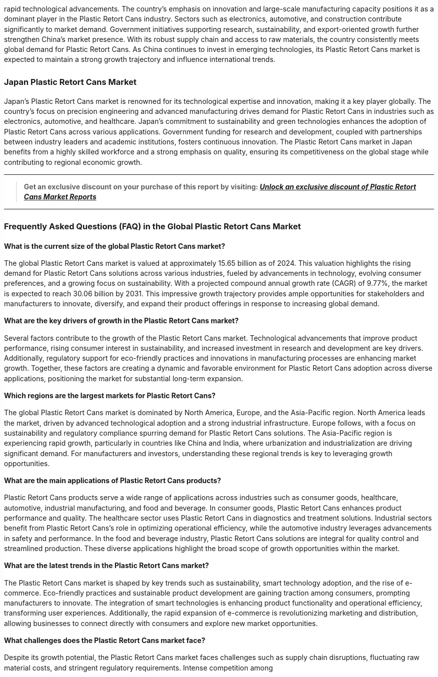 rapid technological advancements. The country&rsquo;s emphasis on innovation and large-scale manufacturing capacity positions it as a dominant player in the Plastic Retort Cans industry. Sectors such as electronics, automotive, and construction contribute significantly to market demand. Government initiatives supporting research, sustainability, and export-oriented growth further strengthen China&rsquo;s market presence. With its robust supply chain and access to raw materials, the country consistently meets global demand for Plastic Retort Cans. As China continues to invest in emerging technologies, its Plastic Retort Cans market is expected to maintain a strong growth trajectory and influence international trends.</p><h3>Japan Plastic Retort Cans Market</h3><p>Japan&rsquo;s Plastic Retort Cans market is renowned for its technological expertise and innovation, making it a key player globally. The country&rsquo;s focus on precision engineering and advanced manufacturing drives demand for Plastic Retort Cans in industries such as electronics, automotive, and healthcare. Japan&rsquo;s commitment to sustainability and green technologies enhances the adoption of Plastic Retort Cans across various applications. Government funding for research and development, coupled with partnerships between industry leaders and academic institutions, fosters continuous innovation. The Plastic Retort Cans market in Japan benefits from a highly skilled workforce and a strong emphasis on quality, ensuring its competitiveness on the global stage while contributing to regional economic growth.</p><hr /><blockquote><p><strong>Get an exclusive discount on your purchase of this report by visiting: <em><a href="://marketresearchpulse.com/ask-for-discount/56210?utm_source=Github&amp;utm_medium=029">Unlock an exclusive discount of Plastic Retort Cans Market Reports</a></em>&nbsp;</strong></p></blockquote><hr /><h3>Frequently Asked Questions (FAQ) in the Global Plastic Retort Cans Market</h3><p><strong>What is the current size of the global Plastic Retort Cans market?</strong></p><p>The global Plastic Retort Cans market is valued at approximately 15.65 billion as of 2024. This valuation highlights the rising demand for Plastic Retort Cans solutions across various industries, fueled by advancements in technology, evolving consumer preferences, and a growing focus on sustainability. With a projected compound annual growth rate (CAGR) of 9.77%, the market is expected to reach 30.06 billion by 2031. This impressive growth trajectory provides ample opportunities for stakeholders and manufacturers to innovate, diversify, and expand their product offerings in response to increasing global demand.</p><p><strong>What are the key drivers of growth in the Plastic Retort Cans market?</strong></p><p>Several factors contribute to the growth of the Plastic Retort Cans market. Technological advancements that improve product performance, rising consumer interest in sustainability, and increased investment in research and development are key drivers. Additionally, regulatory support for eco-friendly practices and innovations in manufacturing processes are enhancing market growth. Together, these factors are creating a dynamic and favorable environment for Plastic Retort Cans adoption across diverse applications, positioning the market for substantial long-term expansion.</p><p><strong>Which regions are the largest markets for Plastic Retort Cans?</strong></p><p>The global Plastic Retort Cans market is dominated by North America, Europe, and the Asia-Pacific region. North America leads the market, driven by advanced technological adoption and a strong industrial infrastructure. Europe follows, with a focus on sustainability and regulatory compliance spurring demand for Plastic Retort Cans solutions. The Asia-Pacific region is experiencing rapid growth, particularly in countries like China and India, where urbanization and industrialization are driving significant demand. For manufacturers and investors, understanding these regional trends is key to leveraging growth opportunities.</p><p><strong>What are the main applications of Plastic Retort Cans products?</strong></p><p>Plastic Retort Cans products serve a wide range of applications across industries such as consumer goods, healthcare, automotive, industrial manufacturing, and food and beverage. In consumer goods, Plastic Retort Cans enhances product performance and quality. The healthcare sector uses Plastic Retort Cans in diagnostics and treatment solutions. Industrial sectors benefit from Plastic Retort Cans&rsquo;s role in optimizing operational efficiency, while the automotive industry leverages advancements in safety and performance. In the food and beverage industry, Plastic Retort Cans solutions are integral for quality control and streamlined production. These diverse applications highlight the broad scope of growth opportunities within the market.</p><p><strong>What are the latest trends in the Plastic Retort Cans market?</strong></p><p>The Plastic Retort Cans market is shaped by key trends such as sustainability, smart technology adoption, and the rise of e-commerce. Eco-friendly practices and sustainable product development are gaining traction among consumers, prompting manufacturers to innovate. The integration of smart technologies is enhancing product functionality and operational efficiency, transforming user experiences. Additionally, the rapid expansion of e-commerce is revolutionizing marketing and distribution, allowing businesses to connect directly with consumers and explore new market opportunities.</p><p><strong>What challenges does the Plastic Retort Cans market face?</strong></p><p>Despite its growth potential, the Plastic Retort Cans market faces challenges such as supply chain disruptions, fluctuating raw material costs, and stringent regulatory requirements. Intense competition among